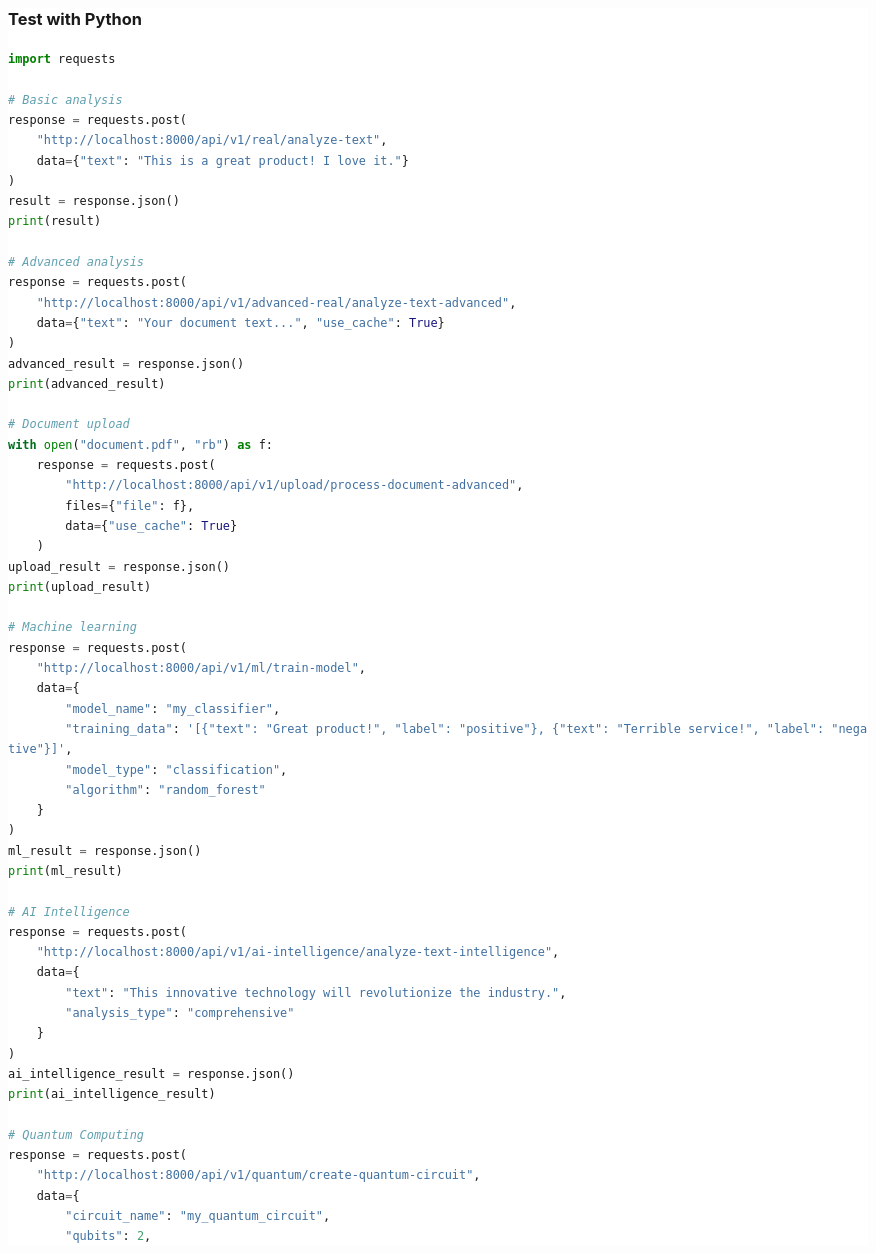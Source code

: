 ### Test with Python

```python
import requests

# Basic analysis
response = requests.post(
    "http://localhost:8000/api/v1/real/analyze-text",
    data={"text": "This is a great product! I love it."}
)
result = response.json()
print(result)

# Advanced analysis
response = requests.post(
    "http://localhost:8000/api/v1/advanced-real/analyze-text-advanced",
    data={"text": "Your document text...", "use_cache": True}
)
advanced_result = response.json()
print(advanced_result)

# Document upload
with open("document.pdf", "rb") as f:
    response = requests.post(
        "http://localhost:8000/api/v1/upload/process-document-advanced",
        files={"file": f},
        data={"use_cache": True}
    )
upload_result = response.json()
print(upload_result)

# Machine learning
response = requests.post(
    "http://localhost:8000/api/v1/ml/train-model",
    data={
        "model_name": "my_classifier",
        "training_data": '[{"text": "Great product!", "label": "positive"}, {"text": "Terrible service!", "label": "negative"}]',
        "model_type": "classification",
        "algorithm": "random_forest"
    }
)
ml_result = response.json()
print(ml_result)

# AI Intelligence
response = requests.post(
    "http://localhost:8000/api/v1/ai-intelligence/analyze-text-intelligence",
    data={
        "text": "This innovative technology will revolutionize the industry.",
        "analysis_type": "comprehensive"
    }
)
ai_intelligence_result = response.json()
print(ai_intelligence_result)

# Quantum Computing
response = requests.post(
    "http://localhost:8000/api/v1/quantum/create-quantum-circuit",
    data={
        "circuit_name": "my_quantum_circuit",
        "qubits": 2,
```